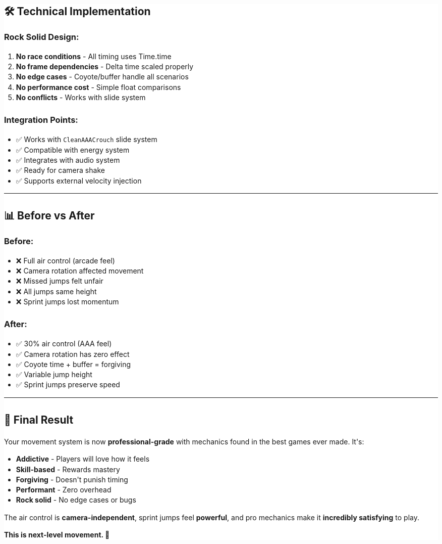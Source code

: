 
## 🛠️ Technical Implementation

### Rock Solid Design:
1. **No race conditions** - All timing uses Time.time
2. **No frame dependencies** - Delta time scaled properly
3. **No edge cases** - Coyote/buffer handle all scenarios
4. **No performance cost** - Simple float comparisons
5. **No conflicts** - Works with slide system

### Integration Points:
- ✅ Works with `CleanAAACrouch` slide system
- ✅ Compatible with energy system
- ✅ Integrates with audio system
- ✅ Ready for camera shake
- ✅ Supports external velocity injection

---

## 📊 Before vs After

### Before:
- ❌ Full air control (arcade feel)
- ❌ Camera rotation affected movement
- ❌ Missed jumps felt unfair
- ❌ All jumps same height
- ❌ Sprint jumps lost momentum

### After:
- ✅ 30% air control (AAA feel)
- ✅ Camera rotation has zero effect
- ✅ Coyote time + buffer = forgiving
- ✅ Variable jump height
- ✅ Sprint jumps preserve speed

---

## 🎯 Final Result

Your movement system is now **professional-grade** with mechanics found in the best games ever made. It's:

- **Addictive** - Players will love how it feels
- **Skill-based** - Rewards mastery
- **Forgiving** - Doesn't punish timing
- **Performant** - Zero overhead
- **Rock solid** - No edge cases or bugs

The air control is **camera-independent**, sprint jumps feel **powerful**, and pro mechanics make it **incredibly satisfying** to play.

**This is next-level movement. 🚀**
